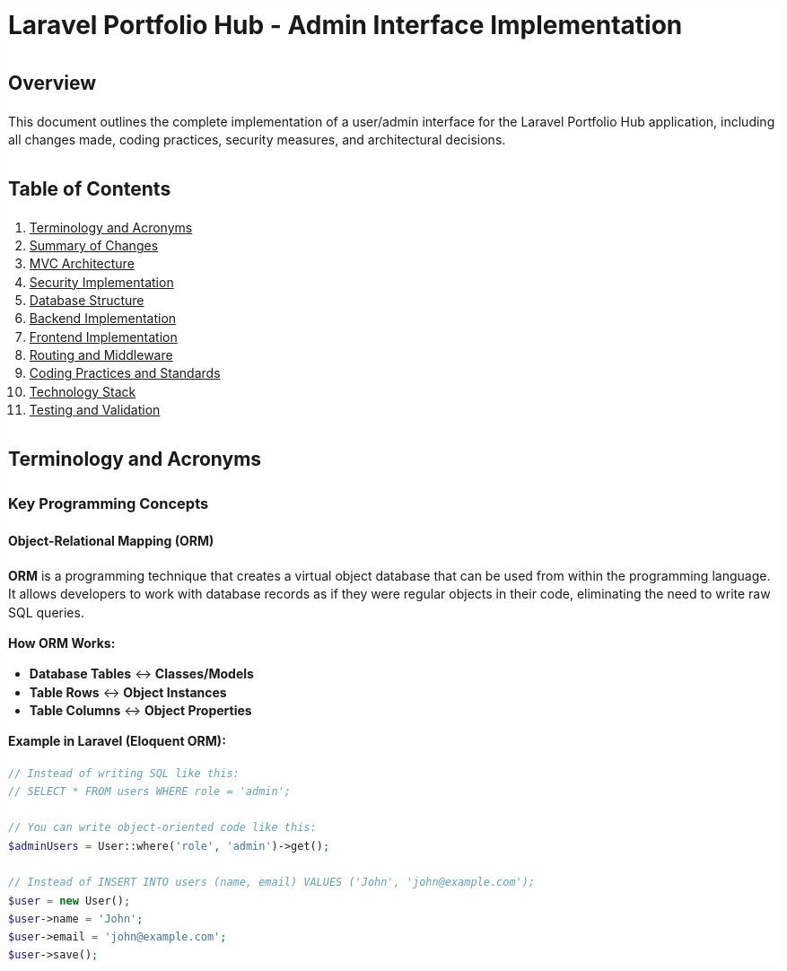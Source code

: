 # Laravel Portfolio Hub - Admin Interface Implementation

## Overview

This document outlines the complete implementation of a user/admin interface for the Laravel Portfolio Hub application, including all changes made, coding practices, security measures, and architectural decisions.

## Table of Contents

1. [Terminology and Acronyms](#terminology-and-acronyms)
2. [Summary of Changes](#summary-of-changes)
3. [MVC Architecture](#mvc-architecture)
4. [Security Implementation](#security-implementation)
5. [Database Structure](#database-structure)
6. [Backend Implementation](#backend-implementation)
7. [Frontend Implementation](#frontend-implementation)
8. [Routing and Middleware](#routing-and-middleware)
9. [Coding Practices and Standards](#coding-practices-and-standards)
10. [Technology Stack](#technology-stack)
11. [Testing and Validation](#testing-and-validation)

## Terminology and Acronyms

### Key Programming Concepts

#### Object-Relational Mapping (ORM)

**ORM** is a programming technique that creates a virtual object database that can be used from within the programming language. It allows developers to work with database records as if they were regular objects in their code, eliminating the need to write raw SQL queries.

**How ORM Works:**

- **Database Tables** ↔ **Classes/Models**
- **Table Rows** ↔ **Object Instances**
- **Table Columns** ↔ **Object Properties**

**Example in Laravel (Eloquent ORM):**

```php
// Instead of writing SQL like this:
// SELECT * FROM users WHERE role = 'admin';

// You can write object-oriented code like this:
$adminUsers = User::where('role', 'admin')->get();

// Instead of INSERT INTO users (name, email) VALUES ('John', 'john@example.com');
$user = new User();
$user->name = 'John';
$user->email = 'john@example.com';
$user->save();
```
